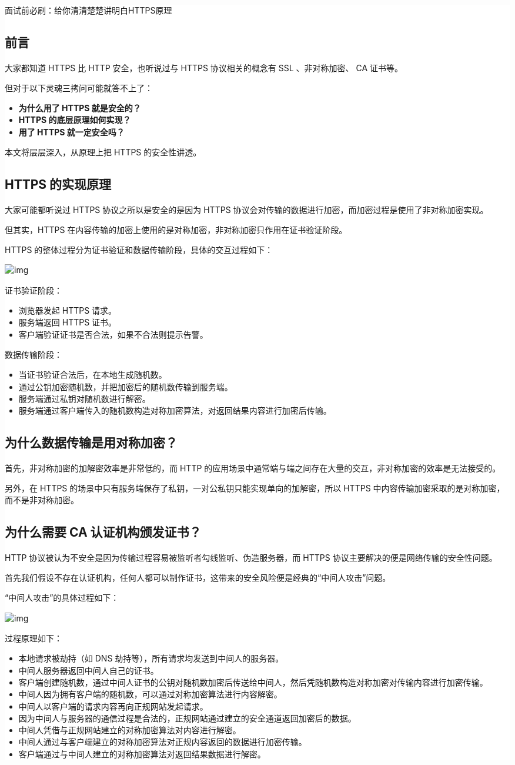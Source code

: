面试前必刷：给你清清楚楚讲明白HTTPS原理

## 前言

大家都知道 HTTPS 比 HTTP 安全，也听说过与 HTTPS 协议相关的概念有 SSL 、非对称加密、 CA 证书等。

但对于以下灵魂三拷问可能就答不上了：

- **为什么用了 HTTPS 就是安全的？**
- **HTTPS 的底层原理如何实现？**
- **用了 HTTPS 就一定安全吗？**

本文将层层深入，从原理上把 HTTPS 的安全性讲透。

## HTTPS 的实现原理

大家可能都听说过 HTTPS 协议之所以是安全的是因为 HTTPS 协议会对传输的数据进行加密，而加密过程是使用了非对称加密实现。

但其实，HTTPS 在内容传输的加密上使用的是对称加密，非对称加密只作用在证书验证阶段。

HTTPS 的整体过程分为证书验证和数据传输阶段，具体的交互过程如下：

![img](https://notecdn.yiban.io/cloud_res/479621162/imgs/21-5-10_12:52:16.709_16516.jpeg)

证书验证阶段：

- 浏览器发起 HTTPS 请求。
- 服务端返回 HTTPS 证书。
- 客户端验证证书是否合法，如果不合法则提示告警。

数据传输阶段：

- 当证书验证合法后，在本地生成随机数。
- 通过公钥加密随机数，并把加密后的随机数传输到服务端。
- 服务端通过私钥对随机数进行解密。
- 服务端通过客户端传入的随机数构造对称加密算法，对返回结果内容进行加密后传输。

## 为什么数据传输是用对称加密？

首先，非对称加密的加解密效率是非常低的，而 HTTP 的应用场景中通常端与端之间存在大量的交互，非对称加密的效率是无法接受的。

另外，在 HTTPS 的场景中只有服务端保存了私钥，一对公私钥只能实现单向的加解密，所以 HTTPS 中内容传输加密采取的是对称加密，而不是非对称加密。

## 为什么需要 CA 认证机构颁发证书？

HTTP 协议被认为不安全是因为传输过程容易被监听者勾线监听、伪造服务器，而 HTTPS 协议主要解决的便是网络传输的安全性问题。

首先我们假设不存在认证机构，任何人都可以制作证书，这带来的安全风险便是经典的“中间人攻击”问题。

“中间人攻击”的具体过程如下：

![img](https://notecdn.yiban.io/cloud_res/479621162/imgs/21-5-10_12:52:16.629_28660.jpeg)

过程原理如下：

- 本地请求被劫持（如 DNS 劫持等），所有请求均发送到中间人的服务器。
- 中间人服务器返回中间人自己的证书。
- 客户端创建随机数，通过中间人证书的公钥对随机数加密后传送给中间人，然后凭随机数构造对称加密对传输内容进行加密传输。
- 中间人因为拥有客户端的随机数，可以通过对称加密算法进行内容解密。
- 中间人以客户端的请求内容再向正规网站发起请求。
- 因为中间人与服务器的通信过程是合法的，正规网站通过建立的安全通道返回加密后的数据。
- 中间人凭借与正规网站建立的对称加密算法对内容进行解密。
- 中间人通过与客户端建立的对称加密算法对正规内容返回的数据进行加密传输。
- 客户端通过与中间人建立的对称加密算法对返回结果数据进行解密。
